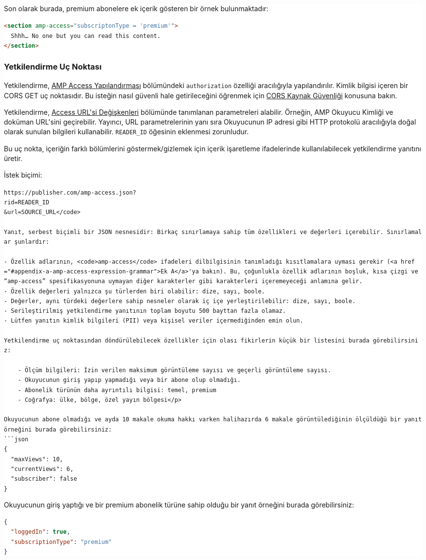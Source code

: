 Son olarak burada, premium abonelere ek içerik gösteren bir örnek bulunmaktadır:
```html
<section amp-access="subscriptonType = 'premium'">
  Shhh… No one but you can read this content.
</section>
```

### Yetkilendirme Uç Noktası

Yetkilendirme, [AMP Access Yapılandırması](#configuration) bölümündeki `authorization` özelliği aracılığıyla yapılandırılır. Kimlik bilgisi içeren bir CORS GET uç noktasıdır. Bu isteğin nasıl güvenli hale getirileceğini öğrenmek için [CORS Kaynak Güvenliği](#cors-origin-security) konusuna bakın.

Yetkilendirme, [Access URL'si Değişkenleri](#access-url-variables) bölümünde tanımlanan parametreleri alabilir. Örneğin, AMP Okuyucu Kimliği ve doküman URL'sini geçirebilir. Yayıncı, URL parametrelerinin yanı sıra Okuyucunun IP adresi gibi HTTP protokolü aracılığıyla doğal olarak sunulan bilgileri kullanabilir. `READER_ID` öğesinin eklenmesi zorunludur.

Bu uç nokta, içeriğin farklı bölümlerini göstermek/gizlemek için içerik işaretleme ifadelerinde kullanılabilecek yetkilendirme yanıtını üretir.

İstek biçimi:
```text
https://publisher.com/amp-access.json?
rid=READER_ID
&url=SOURCE_URL</code>

Yanıt, serbest biçimli bir JSON nesnesidir: Birkaç sınırlamaya sahip tüm özellikleri ve değerleri içerebilir. Sınırlamalar şunlardır:

- Özellik adlarının, <code>amp-access</code> ifadeleri dilbilgisinin tanımladığı kısıtlamalara uyması gerekir (<a href="#appendix-a-amp-access-expression-grammar">Ek A</a>'ya bakın). Bu, çoğunlukla özellik adlarının boşluk, kısa çizgi ve “amp-access” spesifikasyonuna uymayan diğer karakterler gibi karakterleri içeremeyeceği anlamına gelir.
- Özellik değerleri yalnızca şu türlerden biri olabilir: dize, sayı, boole.
- Değerler, aynı türdeki değerlere sahip nesneler olarak iç içe yerleştirilebilir: dize, sayı, boole.
- Serileştirilmiş yetkilendirme yanıtının toplam boyutu 500 bayttan fazla olamaz.
- Lütfen yanıtın kimlik bilgileri (PII) veya kişisel veriler içermediğinden emin olun.

Yetkilendirme uç noktasından döndürülebilecek özellikler için olası fikirlerin küçük bir listesini burada görebilirsiniz:

    - Ölçüm bilgileri: İzin verilen maksimum görüntüleme sayısı ve geçerli görüntüleme sayısı.
    - Okuyucunun giriş yapıp yapmadığı veya bir abone olup olmadığı.
    - Abonelik türünün daha ayrıntılı bilgisi: temel, premium
    - Coğrafya: ülke, bölge, özel yayın bölgesi</p>

Okuyucunun abone olmadığı ve ayda 10 makale okuma hakkı varken halihazırda 6 makale görüntülediğinin ölçüldüğü bir yanıt örneğini burada görebilirsiniz:
```json
{
  "maxViews": 10,
  "currentViews": 6,
  "subscriber": false
}
```
Okuyucunun giriş yaptığı ve bir premium abonelik türüne sahip olduğu bir yanıt örneğini burada görebilirsiniz:
```json
{
  "loggedIn": true,
  "subscriptionType": "premium"
}
```